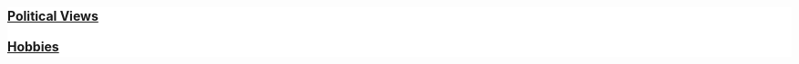 <a id="political-views" href="javascript:;" id="dropdown2" target="_self"><b>Political Views</b></a>
<div id="instructions2" style="display:none;">
    <p>"The basis of society, of any society, is a certain pride in obedience. When this pride no longer &nbsp;exists, the society collapses." &ndash; <a href="ihttps://www.goodreads.com/notes/24457126-drawn-and-quartered/71655209-daniel-moore">Emil Cioran</a></p>
    <p>"In multiracial societies, you don't vote in accordance with your economic interests and social &nbsp;interests, you vote in accordance with race and religion." &ndash; <a href="https://en.wikipedia.org/wiki/Lee_Kuan_Yew">Lee Kuan Yew</a></p>
    <p>"If you asked me any year what was the most important thing that happened that year, I probably &nbsp;would have no answer, but over five years' time the whole field changes." &ndash; <a href="https://web.cs.dal.ca/~eem/fea-knuth.pdf">Donald Knuth</a></p>
    <p>"The race is not to the swift, nor the battle to the strong, neither yet bread to the wise, nor yet riches &nbsp;to men of understanding, but time and chance happeneth to them all." &ndash; <a href="https://www.biblegateway.com/passage/?search=Ecclesiastes%209&version=KJV">Ecclesiastes 9:11</a></p>
    <p>"Broken-down civilizations have not met their death from an assassin’s hand; in almost every &nbsp;instance, we have been led to return a verdict of suicide." &ndash; <a href="https://discoversocialsciences.files.wordpress.com/2017/08/toynbee-study-of-history.pdf">Arnold Toynbee</a></p>
    <hr>
    <p>Historical statements I believe &ndash;</p>
    <ul>
        <li>The 20th century's most influential people were Lyndon Johnson, Mao Zedong, Joseph Stalin, Richard Nixon, Deng Xiaoping, Nikita Khrushchev, Mikhail Gorbachev, and Bill Clinton.</li>
        <li>In the 21st &ndash; Xi Jinping, Vladimir Putin, George W. Bush, Mark Zuckerberg, <a target="_blank" href="https://truthsocial.com/@realDonaldTrump">Donald Trump</a>, Barack Obama, Mitch McConnell, Joe Biden, and Satya Nadella<a href="https://www.youtube.com/watch?v=UNbyT7wPwk4" title="I've always felt like why is there such disparity today in the job, in the labor market between let's say some care worker and let's call it sort of a software developer. And it's because we think of, we as a society have decided to give it different, I'd say premium. Those premiums will adjust as some of these technologies really truly get diffused."></a>.</li>
        <li>Honorable mentions go to Leonid Brezhnev, Indira Gandhi, Julius Rosenberg<a href="/assets/img/imgur/rosenberg.jpg" target="_blank"></a>, Qian Xuesen, Ronald Reagan, Boris Yeltsin, Jiang Zemin, Ho Chi Minh, Adolf Hitler, and Albert Einstein.</li>
    </ul>
    <hr>
</div>

<a id="hobbies" href="javascript:;" id="dropdown3" target="_self"><b>Hobbies</b></a>
<div id="instructions3" style="display:none;">
    <p>Some (long-term) planned open-source projects &ndash;</p>
    <ul>
        <li>A series of short films adapting the Mahabharata, focusing on the epic's political aspects. Low&#8209;cost but effective CGI. Darker-skinned actors, shot on location in India.</li>
        <li><a href="https://store.steampowered.com/app/474750/Reigns"><i>Reigns</i></a>, but you play as major figures from Chinese history. In-browser, HTML/CSS.</li>
        <li>Variants of <a href="https://store.steampowered.com/app/234710/Poker_Night_2/"><i>Poker Night 2</i></a> featuring famous political figures, classic fictional characters, and multiple card games. Mobile/in-browser/Steam, Unity.</li>
        <li>Something large-scale with a paid team of 3-5 people in India. Mobile/Steam, Unreal.</li>
    </ul>
</div>
 